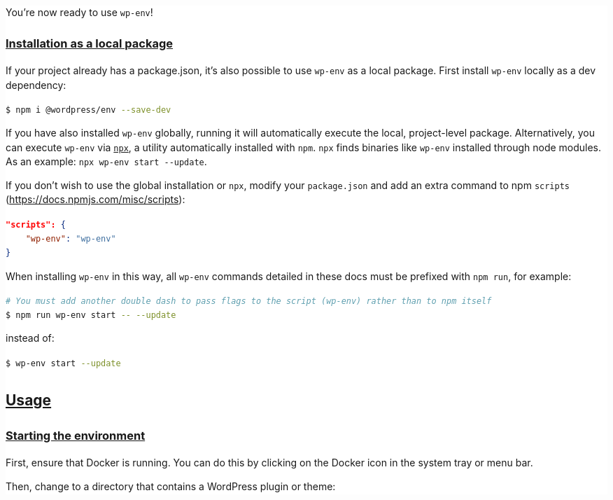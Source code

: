 You’re now ready to use `wp-env`!

### [Installation as a local package](https://developer.wordpress.org/block-editor/reference-guides/packages/packages-env/\#installation-as-a-local-package)

If your project already has a package.json, it’s also possible to use `wp-env` as a local package. First install `wp-env` locally as a dev dependency:

```sh
$ npm i @wordpress/env --save-dev

```

If you have also installed `wp-env` globally, running it will automatically execute the local, project-level package. Alternatively, you can execute `wp-env` via [`npx`](https://www.npmjs.com/package/npx), a utility automatically installed with `npm`. `npx` finds binaries like `wp-env` installed through node modules. As an example: `npx wp-env start --update`.

If you don’t wish to use the global installation or `npx`, modify your `package.json` and add an extra command to npm `scripts` (https://docs.npmjs.com/misc/scripts):

```json
"scripts": {
    "wp-env": "wp-env"
}

```

When installing `wp-env` in this way, all `wp-env` commands detailed in these docs must be prefixed with `npm run`, for example:

```sh
# You must add another double dash to pass flags to the script (wp-env) rather than to npm itself
$ npm run wp-env start -- --update

```

instead of:

```sh
$ wp-env start --update

```

## [Usage](https://developer.wordpress.org/block-editor/reference-guides/packages/packages-env/\#usage)

### [Starting the environment](https://developer.wordpress.org/block-editor/reference-guides/packages/packages-env/\#starting-the-environment)

First, ensure that Docker is running. You can do this by clicking on the Docker icon in the system tray or menu bar.

Then, change to a directory that contains a WordPress plugin or theme:
